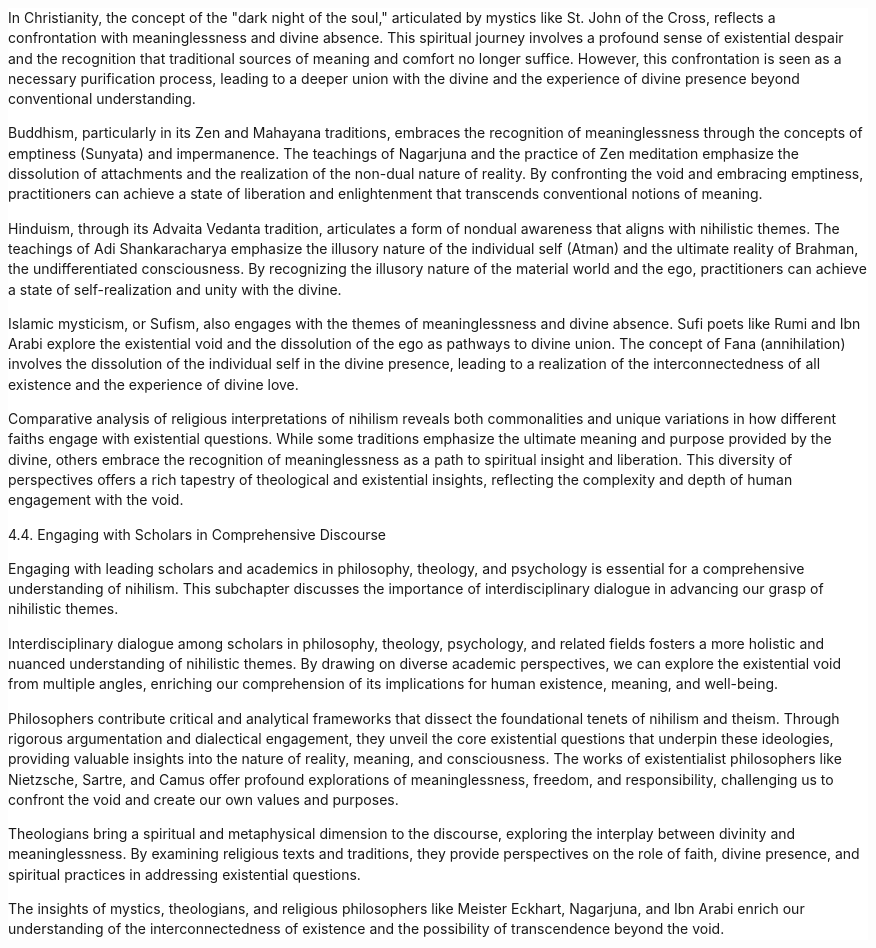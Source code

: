 In Christianity, the concept of the "dark night of the soul," articulated by mystics like St. John of the Cross, reflects a confrontation with meaninglessness and divine absence. This spiritual journey involves a profound sense of existential despair and the recognition that traditional sources of meaning and comfort no longer suffice. However, this confrontation is seen as a necessary purification process, leading to a deeper union with the divine and the experience of divine presence beyond conventional understanding.

Buddhism, particularly in its Zen and Mahayana traditions, embraces the recognition of meaninglessness through the concepts of emptiness (Sunyata) and impermanence. The teachings of Nagarjuna and the practice of Zen meditation emphasize the dissolution of attachments and the realization of the non-dual nature of reality. By confronting the void and embracing emptiness, practitioners can achieve a state of liberation and enlightenment that transcends conventional notions of meaning.

Hinduism, through its Advaita Vedanta tradition, articulates a form of nondual awareness that aligns with nihilistic themes. The teachings of Adi Shankaracharya emphasize the illusory nature of the individual self (Atman) and the ultimate reality of Brahman, the undifferentiated consciousness. By recognizing the illusory nature of the material world and the ego, practitioners can achieve a state of self-realization and unity with the divine.

Islamic mysticism, or Sufism, also engages with the themes of meaninglessness and divine absence. Sufi poets like Rumi and Ibn Arabi explore the existential void and the dissolution of the ego as pathways to divine union. The concept of Fana (annihilation) involves the dissolution of the individual self in the divine presence, leading to a realization of the interconnectedness of all existence and the experience of divine love.

Comparative analysis of religious interpretations of nihilism reveals both commonalities and unique variations in how different faiths engage with existential questions. While some traditions emphasize the ultimate meaning and purpose provided by the divine, others embrace the recognition of meaninglessness as a path to spiritual insight and liberation. This diversity of perspectives offers a rich tapestry of theological and existential insights, reflecting the complexity and depth of human engagement with the void.

4.4. Engaging with Scholars in Comprehensive Discourse

Engaging with leading scholars and academics in philosophy, theology, and psychology is essential for a comprehensive understanding of nihilism. This subchapter discusses the importance of interdisciplinary dialogue in advancing our grasp of nihilistic themes.

Interdisciplinary dialogue among scholars in philosophy, theology, psychology, and related fields fosters a more holistic and nuanced understanding of nihilistic themes. By drawing on diverse academic perspectives, we can explore the existential void from multiple angles, enriching our comprehension of its implications for human existence, meaning, and well-being.

Philosophers contribute critical and analytical frameworks that dissect the foundational tenets of nihilism and theism. Through rigorous argumentation and dialectical engagement, they unveil the core existential questions that underpin these ideologies, providing valuable insights into the nature of reality, meaning, and consciousness. The works of existentialist philosophers like Nietzsche, Sartre, and Camus offer profound explorations of meaninglessness, freedom, and responsibility, challenging us to confront the void and create our own values and purposes.

Theologians bring a spiritual and metaphysical dimension to the discourse, exploring the interplay between divinity and meaninglessness. By examining religious texts and traditions, they provide perspectives on the role of faith, divine presence, and spiritual practices in addressing existential questions.

The insights of mystics, theologians, and religious philosophers like Meister Eckhart, Nagarjuna, and Ibn Arabi enrich our understanding of the interconnectedness of existence and the possibility of transcendence beyond the void.
